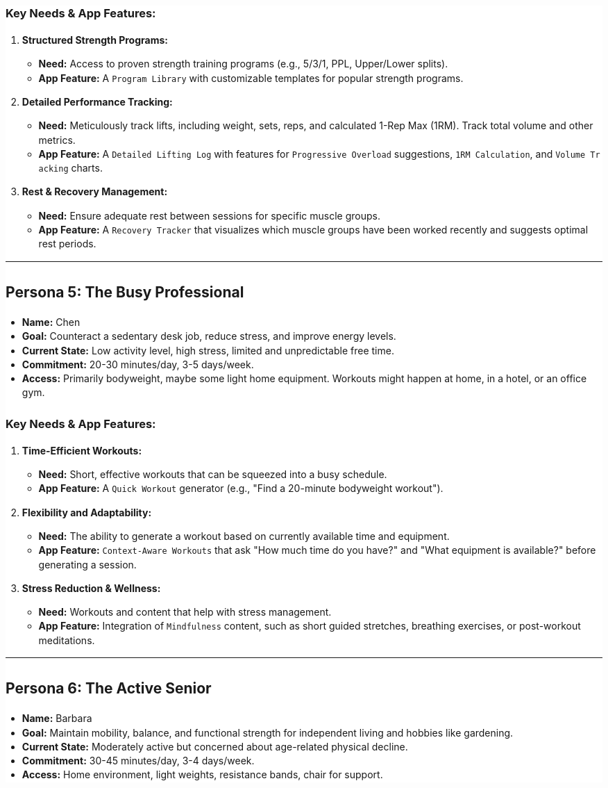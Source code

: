 ### Key Needs & App Features:

1.  **Structured Strength Programs:**
    -   **Need:** Access to proven strength training programs (e.g., 5/3/1, PPL, Upper/Lower splits).
    -   **App Feature:** A `Program Library` with customizable templates for popular strength programs.

2.  **Detailed Performance Tracking:**
    -   **Need:** Meticulously track lifts, including weight, sets, reps, and calculated 1-Rep Max (1RM). Track total volume and other metrics.
    -   **App Feature:** A `Detailed Lifting Log` with features for `Progressive Overload` suggestions, `1RM Calculation`, and `Volume Tracking` charts.

3.  **Rest & Recovery Management:**
    -   **Need:** Ensure adequate rest between sessions for specific muscle groups.
    -   **App Feature:** A `Recovery Tracker` that visualizes which muscle groups have been worked recently and suggests optimal rest periods.

---

## Persona 5: The Busy Professional

-   **Name:** Chen
-   **Goal:** Counteract a sedentary desk job, reduce stress, and improve energy levels.
-   **Current State:** Low activity level, high stress, limited and unpredictable free time.
-   **Commitment:** 20-30 minutes/day, 3-5 days/week.
-   **Access:** Primarily bodyweight, maybe some light home equipment. Workouts might happen at home, in a hotel, or an office gym.

### Key Needs & App Features:

1.  **Time-Efficient Workouts:**
    -   **Need:** Short, effective workouts that can be squeezed into a busy schedule.
    -   **App Feature:** A `Quick Workout` generator (e.g., "Find a 20-minute bodyweight workout").

2.  **Flexibility and Adaptability:**
    -   **Need:** The ability to generate a workout based on currently available time and equipment.
    -   **App Feature:** `Context-Aware Workouts` that ask "How much time do you have?" and "What equipment is available?" before generating a session.

3.  **Stress Reduction & Wellness:**
    -   **Need:** Workouts and content that help with stress management.
    -   **App Feature:** Integration of `Mindfulness` content, such as short guided stretches, breathing exercises, or post-workout meditations.

---

## Persona 6: The Active Senior

-   **Name:** Barbara
-   **Goal:** Maintain mobility, balance, and functional strength for independent living and hobbies like gardening.
-   **Current State:** Moderately active but concerned about age-related physical decline.
-   **Commitment:** 30-45 minutes/day, 3-4 days/week.
-   **Access:** Home environment, light weights, resistance bands, chair for support.
